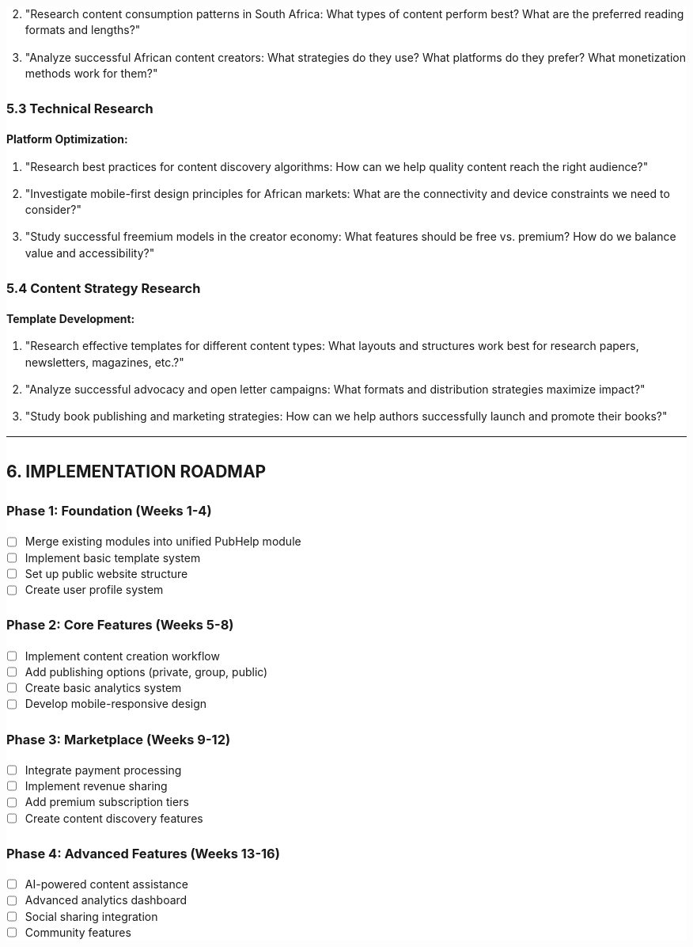 2. "Research content consumption patterns in South Africa: What types of content perform best? What are the preferred reading formats and lengths?"

3. "Analyze successful African content creators: What strategies do they use? What platforms do they prefer? What monetization methods work for them?"

### 5.3 Technical Research

**Platform Optimization:**
1. "Research best practices for content discovery algorithms: How can we help quality content reach the right audience?"

2. "Investigate mobile-first design principles for African markets: What are the connectivity and device constraints we need to consider?"

3. "Study successful freemium models in the creator economy: What features should be free vs. premium? How do we balance value and accessibility?"

### 5.4 Content Strategy Research

**Template Development:**
1. "Research effective templates for different content types: What layouts and structures work best for research papers, newsletters, magazines, etc.?"

2. "Analyze successful advocacy and open letter campaigns: What formats and distribution strategies maximize impact?"

3. "Study book publishing and marketing strategies: How can we help authors successfully launch and promote their books?"

---

## 6. IMPLEMENTATION ROADMAP

### Phase 1: Foundation (Weeks 1-4)
- [ ] Merge existing modules into unified PubHelp module
- [ ] Implement basic template system
- [ ] Set up public website structure
- [ ] Create user profile system

### Phase 2: Core Features (Weeks 5-8)
- [ ] Implement content creation workflow
- [ ] Add publishing options (private, group, public)
- [ ] Create basic analytics system
- [ ] Develop mobile-responsive design

### Phase 3: Marketplace (Weeks 9-12)
- [ ] Integrate payment processing
- [ ] Implement revenue sharing
- [ ] Add premium subscription tiers
- [ ] Create content discovery features

### Phase 4: Advanced Features (Weeks 13-16)
- [ ] AI-powered content assistance
- [ ] Advanced analytics dashboard
- [ ] Social sharing integration
- [ ] Community features
